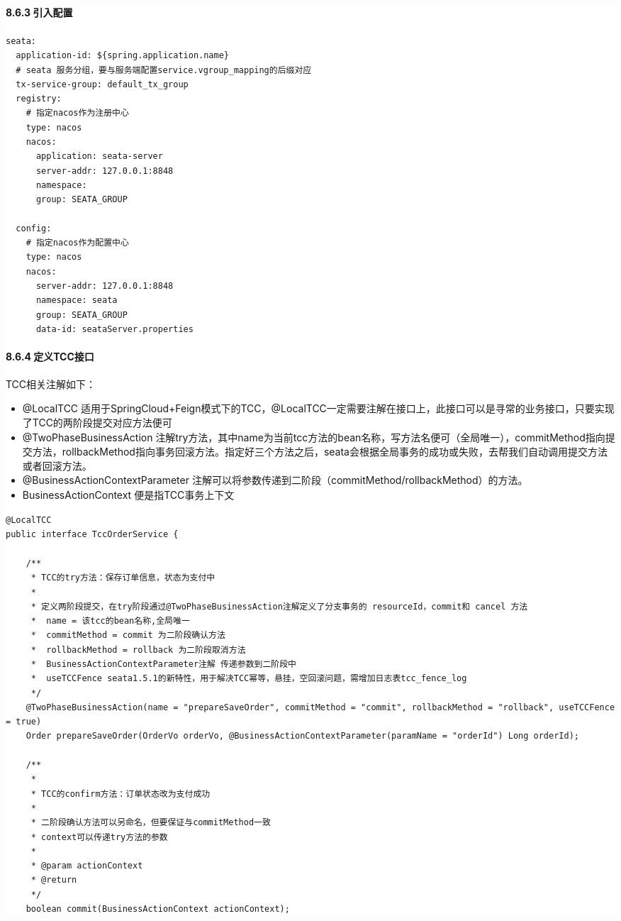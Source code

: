 #### 8.6.3 引入配置

```
seata:
  application-id: ${spring.application.name}
  # seata 服务分组，要与服务端配置service.vgroup_mapping的后缀对应
  tx-service-group: default_tx_group
  registry:
    # 指定nacos作为注册中心
    type: nacos
    nacos:
      application: seata-server
      server-addr: 127.0.0.1:8848
      namespace:
      group: SEATA_GROUP

  config:
    # 指定nacos作为配置中心
    type: nacos
    nacos:
      server-addr: 127.0.0.1:8848
      namespace: seata
      group: SEATA_GROUP
      data-id: seataServer.properties
```

#### 8.6.4 定义TCC接口

TCC相关注解如下：

* @LocalTCC 适用于SpringCloud+Feign模式下的TCC，@LocalTCC一定需要注解在接口上，此接口可以是寻常的业务接口，只要实现了TCC的两阶段提交对应方法便可
* @TwoPhaseBusinessAction 注解try方法，其中name为当前tcc方法的bean名称，写方法名便可（全局唯一），commitMethod指向提交方法，rollbackMethod指向事务回滚方法。指定好三个方法之后，seata会根据全局事务的成功或失败，去帮我们自动调用提交方法或者回滚方法。
* @BusinessActionContextParameter 注解可以将参数传递到二阶段（commitMethod/rollbackMethod）的方法。
* BusinessActionContext 便是指TCC事务上下文

```
@LocalTCC
public interface TccOrderService {

    /**
     * TCC的try方法：保存订单信息，状态为支付中
     *
     * 定义两阶段提交，在try阶段通过@TwoPhaseBusinessAction注解定义了分支事务的 resourceId，commit和 cancel 方法
     *  name = 该tcc的bean名称,全局唯一
     *  commitMethod = commit 为二阶段确认方法
     *  rollbackMethod = rollback 为二阶段取消方法
     *  BusinessActionContextParameter注解 传递参数到二阶段中
     *  useTCCFence seata1.5.1的新特性，用于解决TCC幂等，悬挂，空回滚问题，需增加日志表tcc_fence_log
     */
    @TwoPhaseBusinessAction(name = "prepareSaveOrder", commitMethod = "commit", rollbackMethod = "rollback", useTCCFence = true)
    Order prepareSaveOrder(OrderVo orderVo, @BusinessActionContextParameter(paramName = "orderId") Long orderId);

    /**
     *
     * TCC的confirm方法：订单状态改为支付成功
     *
     * 二阶段确认方法可以另命名，但要保证与commitMethod一致
     * context可以传递try方法的参数
     *
     * @param actionContext
     * @return
     */
    boolean commit(BusinessActionContext actionContext);
```